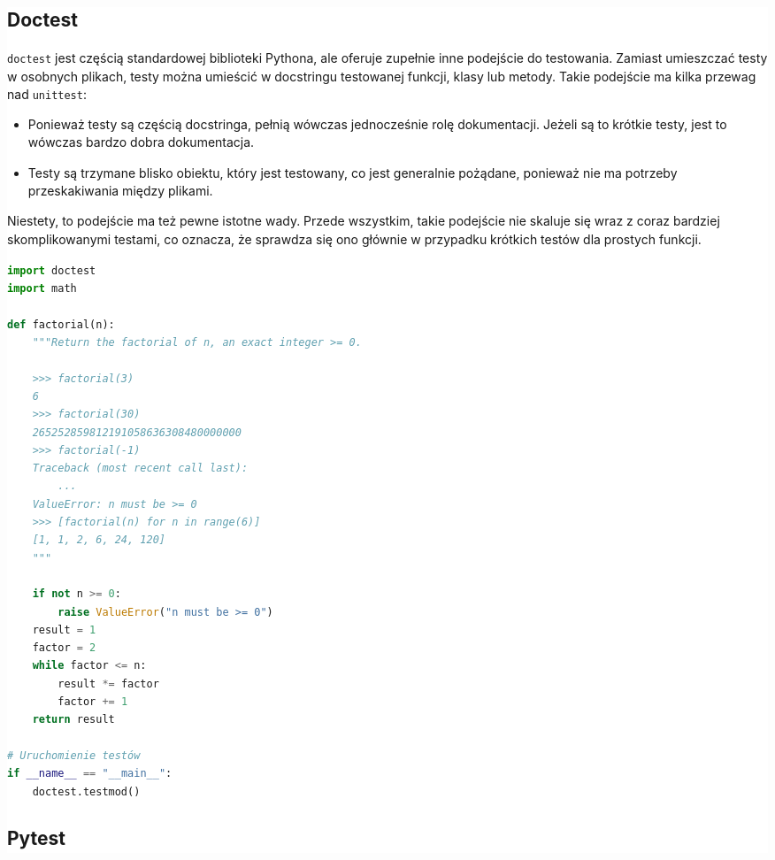 ## Doctest

``doctest`` jest częścią standardowej biblioteki Pythona, ale oferuje zupełnie inne podejście do testowania.
Zamiast umieszczać testy w osobnych plikach, testy można umieścić w docstringu testowanej funkcji, klasy lub metody.
Takie podejście ma kilka przewag nad ``unittest``:

* Ponieważ testy są częścią docstringa, pełnią wówczas jednocześnie rolę dokumentacji.
    Jeżeli są to krótkie testy, jest to wówczas bardzo dobra dokumentacja.

* Testy są trzymane blisko obiektu, który jest testowany, co jest generalnie pożądane, ponieważ nie ma potrzeby przeskakiwania między plikami.

Niestety, to podejście ma też pewne istotne wady.
Przede wszystkim, takie podejście nie skaluje się wraz z coraz bardziej skomplikowanymi testami, co oznacza, że sprawdza się ono głównie w przypadku krótkich testów dla prostych funkcji.

```python
import doctest
import math

def factorial(n):
    """Return the factorial of n, an exact integer >= 0.

    >>> factorial(3)
    6
    >>> factorial(30)
    265252859812191058636308480000000
    >>> factorial(-1)
    Traceback (most recent call last):
        ...
    ValueError: n must be >= 0
    >>> [factorial(n) for n in range(6)]
    [1, 1, 2, 6, 24, 120]
    """

    if not n >= 0:
        raise ValueError("n must be >= 0")
    result = 1
    factor = 2
    while factor <= n:
        result *= factor
        factor += 1
    return result

# Uruchomienie testów
if __name__ == "__main__":
    doctest.testmod()
```

## Pytest
